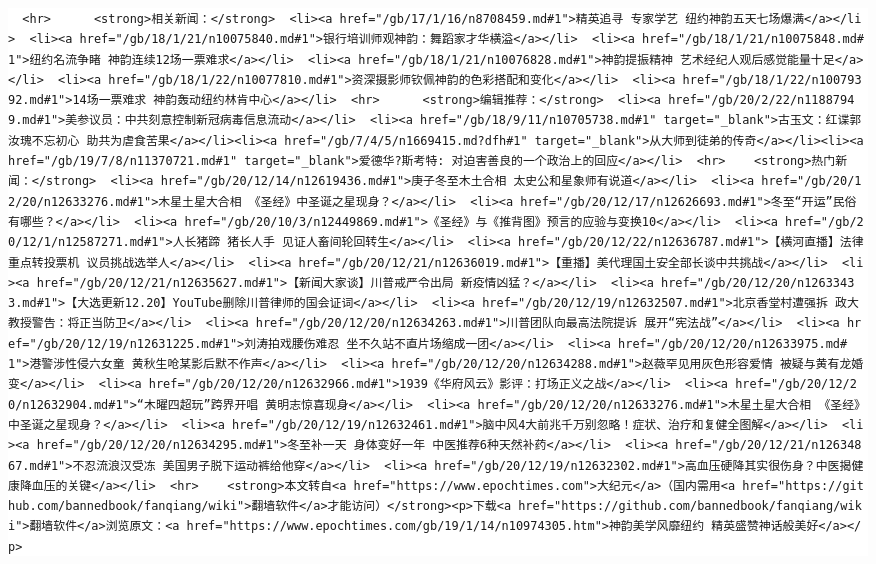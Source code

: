   	  <hr>      <strong>相关新闻：</strong>  <li><a href="/gb/17/1/16/n8708459.md#1">精英追寻 专家学艺 纽约神韵五天七场爆满</a></li>  <li><a href="/gb/18/1/21/n10075840.md#1">银行培训师观神韵：舞蹈家才华横溢</a></li>  <li><a href="/gb/18/1/21/n10075848.md#1">纽约名流争睹 神韵连续12场一票难求</a></li>  <li><a href="/gb/18/1/21/n10076828.md#1">神韵提振精神 艺术经纪人观后感觉能量十足</a></li>  <li><a href="/gb/18/1/22/n10077810.md#1">资深摄影师钦佩神韵的色彩搭配和变化</a></li>  <li><a href="/gb/18/1/22/n10079392.md#1">14场一票难求 神韵轰动纽约林肯中心</a></li>  <hr>      <strong>编辑推荐：</strong>  <li><a href="/gb/20/2/22/n11887949.md#1">美参议员：中共刻意控制新冠病毒信息流动</a></li>  <li><a href="/gb/18/9/11/n10705738.md#1" target="_blank">古玉文：红谍郭汝瑰不忘初心 助共为虐食苦果</a></li><li><a href="/gb/7/4/5/n1669415.md?dfh#1" target="_blank">从大师到徒弟的传奇</a></li><li><a href="/gb/19/7/8/n11370721.md#1" target="_blank">爱德华?斯考特: 对迫害善良的一个政治上的回应</a></li>  <hr>    <strong>热门新闻：</strong>  <li><a href="/gb/20/12/14/n12619436.md#1">庚子冬至木土合相 太史公和星象师有说道</a></li>  <li><a href="/gb/20/12/20/n12633276.md#1">木星土星大合相 《圣经》中圣诞之星现身？</a></li>  <li><a href="/gb/20/12/17/n12626693.md#1">冬至“开运”民俗有哪些？</a></li>  <li><a href="/gb/20/10/3/n12449869.md#1">《圣经》与《推背图》预言的应验与变换10</a></li>  <li><a href="/gb/20/12/1/n12587271.md#1">人长猪蹄 猪长人手 见证人畜间轮回转生</a></li>  <li><a href="/gb/20/12/22/n12636787.md#1">【横河直播】法律重点转投票机 议员挑战选举人</a></li>  <li><a href="/gb/20/12/21/n12636019.md#1">【重播】美代理国土安全部长谈中共挑战</a></li>  <li><a href="/gb/20/12/21/n12635627.md#1">【新闻大家谈】川普戒严令出局 新疫情凶猛？</a></li>  <li><a href="/gb/20/12/20/n12633433.md#1">【大选更新12.20】YouTube删除川普律师的国会证词</a></li>  <li><a href="/gb/20/12/19/n12632507.md#1">北京香堂村遭强拆 政大教授警告：将正当防卫</a></li>  <li><a href="/gb/20/12/20/n12634263.md#1">川普团队向最高法院提诉 展开“宪法战”</a></li>  <li><a href="/gb/20/12/19/n12631225.md#1">刘涛拍戏腰伤难忍 坐不久站不直片场缩成一团</a></li>  <li><a href="/gb/20/12/20/n12633975.md#1">港警涉性侵六女童 黄秋生呛某影后默不作声</a></li>  <li><a href="/gb/20/12/20/n12634288.md#1">赵薇罕见用灰色形容爱情 被疑与黄有龙婚变</a></li>  <li><a href="/gb/20/12/20/n12632966.md#1">1939《华府风云》影评：打场正义之战</a></li>  <li><a href="/gb/20/12/20/n12632904.md#1">“木曜四超玩”跨界开唱 黄明志惊喜现身</a></li>  <li><a href="/gb/20/12/20/n12633276.md#1">木星土星大合相 《圣经》中圣诞之星现身？</a></li>  <li><a href="/gb/20/12/19/n12632461.md#1">脑中风4大前兆千万别忽略！症状、治疗和复健全图解</a></li>  <li><a href="/gb/20/12/20/n12634295.md#1">冬至补一天 身体变好一年 中医推荐6种天然补药</a></li>  <li><a href="/gb/20/12/21/n12634867.md#1">不忍流浪汉受冻 美国男子脱下运动裤给他穿</a></li>  <li><a href="/gb/20/12/19/n12632302.md#1">高血压硬降其实很伤身？中医揭健康降血压的关键</a></li>  <hr>    <strong>本文转自<a href="https://www.epochtimes.com">大纪元</a>（国内需用<a href="https://github.com/bannedbook/fanqiang/wiki">翻墙软件</a>才能访问）</strong><p>下载<a href="https://github.com/bannedbook/fanqiang/wiki">翻墙软件</a>浏览原文：<a href="https://www.epochtimes.com/gb/19/1/14/n10974305.htm">神韵美学风靡纽约 精英盛赞神话般美好</a></p>